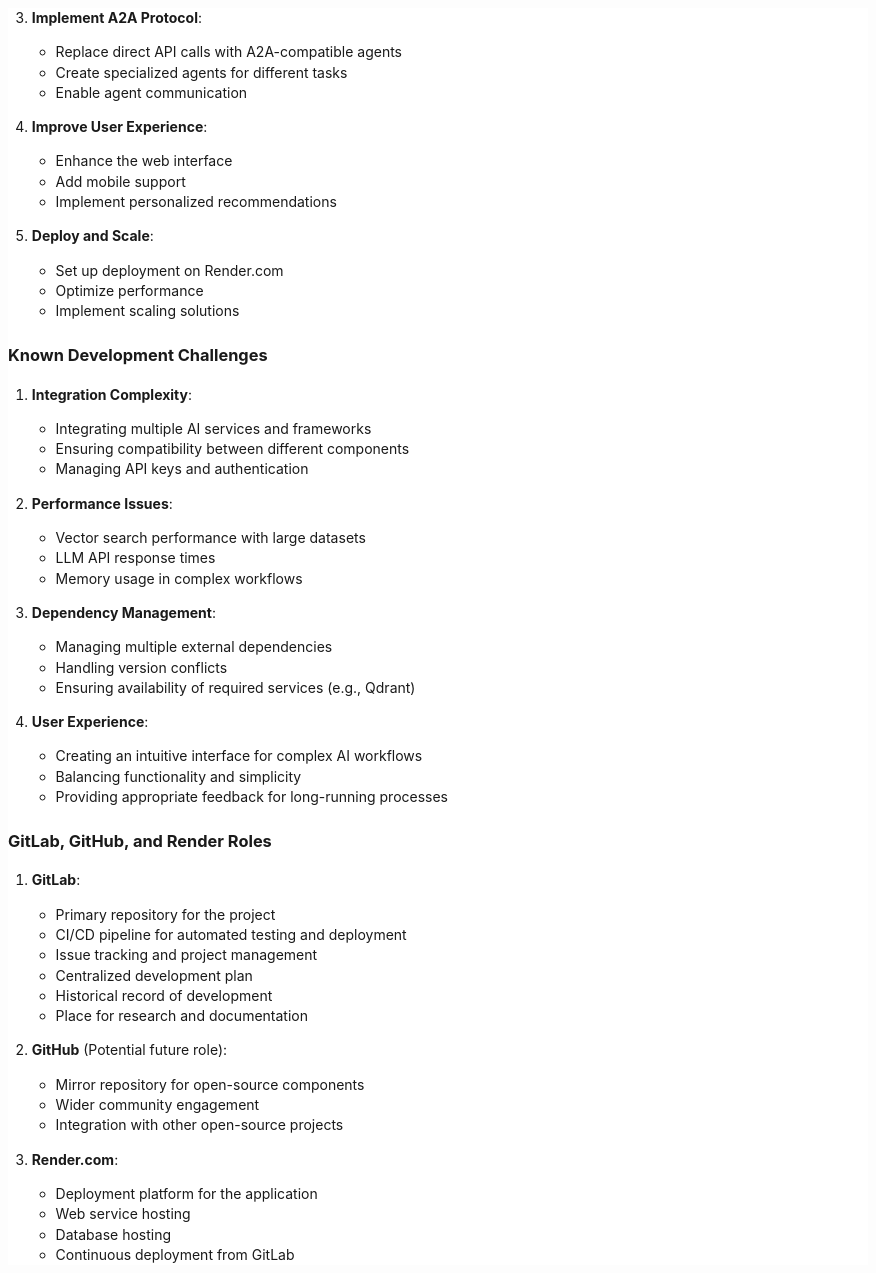 3. **Implement A2A Protocol**:
   - Replace direct API calls with A2A-compatible agents
   - Create specialized agents for different tasks
   - Enable agent communication

4. **Improve User Experience**:
   - Enhance the web interface
   - Add mobile support
   - Implement personalized recommendations

5. **Deploy and Scale**:
   - Set up deployment on Render.com
   - Optimize performance
   - Implement scaling solutions

### Known Development Challenges

1. **Integration Complexity**:
   - Integrating multiple AI services and frameworks
   - Ensuring compatibility between different components
   - Managing API keys and authentication

2. **Performance Issues**:
   - Vector search performance with large datasets
   - LLM API response times
   - Memory usage in complex workflows

3. **Dependency Management**:
   - Managing multiple external dependencies
   - Handling version conflicts
   - Ensuring availability of required services (e.g., Qdrant)

4. **User Experience**:
   - Creating an intuitive interface for complex AI workflows
   - Balancing functionality and simplicity
   - Providing appropriate feedback for long-running processes

### GitLab, GitHub, and Render Roles

1. **GitLab**:
   - Primary repository for the project
   - CI/CD pipeline for automated testing and deployment
   - Issue tracking and project management
   - Centralized development plan
   - Historical record of development
   - Place for research and documentation

2. **GitHub** (Potential future role):
   - Mirror repository for open-source components
   - Wider community engagement
   - Integration with other open-source projects

3. **Render.com**:
   - Deployment platform for the application
   - Web service hosting
   - Database hosting
   - Continuous deployment from GitLab
